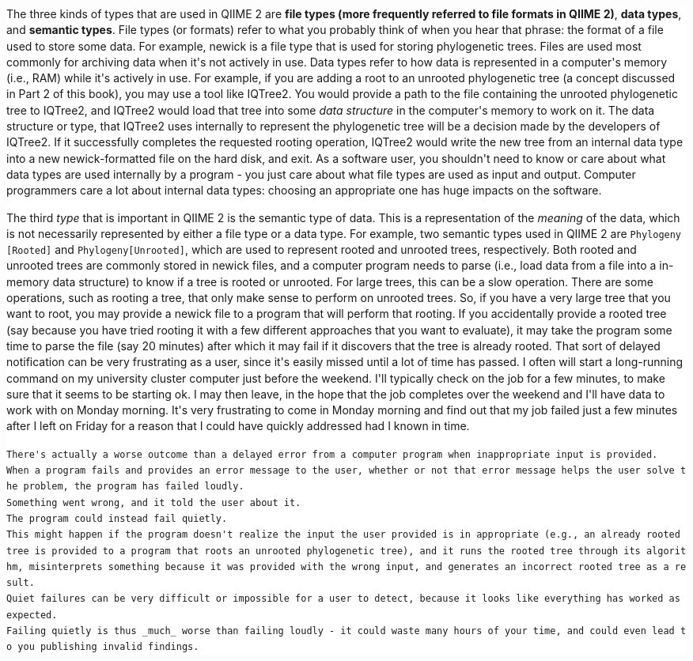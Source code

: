 The three kinds of types that are used in QIIME 2 are **file types (more frequently referred to file formats in QIIME 2)**, **data types**, and **semantic types**.
File types (or formats) refer to what you probably think of when you hear that phrase: the format of a file used to store some data.
For example, newick is a file type that is used for storing phylogenetic trees.
Files are used most commonly for archiving data when it's not actively in use.
Data types refer to how data is represented in a computer's memory (i.e., RAM) while it's actively in use.
For example, if you are adding a root to an unrooted phylogenetic tree (a concept discussed in Part 2 of this book), you may use a tool like IQTree2.
You would provide a path to the file containing the unrooted phylogenetic tree to IQTree2, and IQTree2 would load that tree into some _data structure_ in the computer's memory to work on it.
The data structure or type, that IQTree2 uses internally to represent the phylogenetic tree will be a decision made by the developers of IQTree2.
If it successfully completes the requested rooting operation, IQTree2 would write the new tree from an internal data type into a new newick-formatted file on the hard disk, and exit.
As a software user, you shouldn't need to know or care about what data types are used internally by a program - you just care about what file types are used as input and output.
Computer programmers care a lot about internal data types: choosing an appropriate one has huge impacts on the software.


The third _type_ that is important in QIIME 2 is the semantic type of data.
This is a representation of the _meaning_ of the data, which is not necessarily represented by either a file type or a data type.
For example, two semantic types used in QIIME 2 are `Phylogeny[Rooted]` and `Phylogeny[Unrooted]`, which are used to represent rooted and unrooted trees, respectively.
Both rooted and unrooted trees are commonly stored in newick files, and a computer program needs to parse (i.e., load data from a file into a in-memory data structure) to know if a tree is rooted or unrooted.
For large trees, this can be a slow operation.
There are some operations, such as rooting a tree, that only make sense to perform on unrooted trees.
So, if you have a very large tree that you want to root, you may provide a newick file to a program that will perform that rooting.
If you accidentally provide a rooted tree (say because you have tried rooting it with a few different approaches that you want to evaluate), it may take the program some time to parse the file (say 20 minutes) after which it may fail if it discovers that the tree is already rooted.
That sort of delayed notification can be very frustrating as a user, since it's easily missed until a lot of time has passed.
I often will start a long-running command on my university cluster computer just before the weekend.
I'll typically check on the job for a few minutes, to make sure that it seems to be starting ok.
I may then leave, in the hope that the job completes over the weekend and I'll have data to work with on Monday morning.
It's very frustrating to come in Monday morning and find out that my job failed just a few minutes after I left on Friday for a reason that I could have quickly addressed had I known in time.


```{warning}
There's actually a worse outcome than a delayed error from a computer program when inappropriate input is provided.
When a program fails and provides an error message to the user, whether or not that error message helps the user solve the problem, the program has failed loudly.
Something went wrong, and it told the user about it.
The program could instead fail quietly.
This might happen if the program doesn't realize the input the user provided is in appropriate (e.g., an already rooted tree is provided to a program that roots an unrooted phylogenetic tree), and it runs the rooted tree through its algorithm, misinterprets something because it was provided with the wrong input, and generates an incorrect rooted tree as a result.
Quiet failures can be very difficult or impossible for a user to detect, because it looks like everything has worked as expected.
Failing quietly is thus _much_ worse than failing loudly - it could waste many hours of your time, and could even lead to you publishing invalid findings.
```


[^q2-rebrand]: We are currently (25 February 2025) preparing to rebrand the QIIME 2 Framework.
 [^developing-plugins]: If you become interested in building and distributing your own QIIME 2 plugins, for marker gene or any other type of analysis, you can refer to our developer manual, [Developing with QIIME 2](https://develop.qiime2.org).
 [^power-user]: When you're ready to learn a lot more about how the QIIME 2 Framework works, and how you can leverage it to become a QIIME 2 power user, you can refer to our book on that topic, [Using QIIME 2](https://use.qiime2.org).